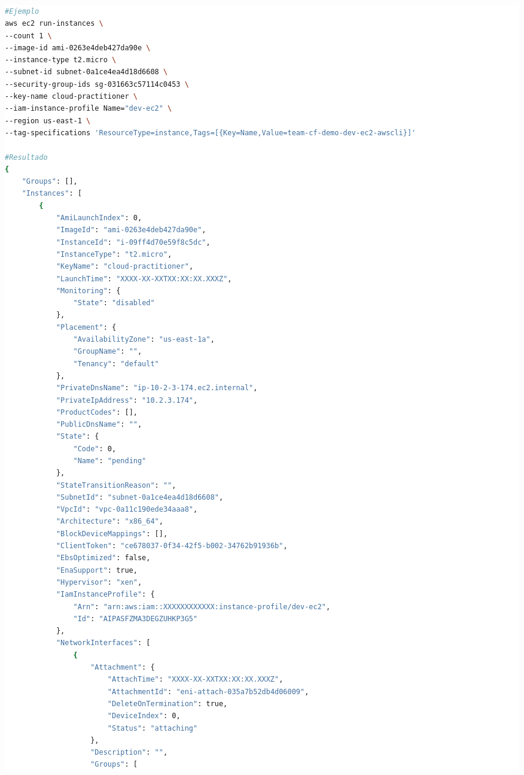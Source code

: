 ```bash
#Ejemplo
aws ec2 run-instances \
--count 1 \
--image-id ami-0263e4deb427da90e \
--instance-type t2.micro \
--subnet-id subnet-0a1ce4ea4d18d6608 \
--security-group-ids sg-031663c57114c0453 \
--key-name cloud-practitioner \
--iam-instance-profile Name="dev-ec2" \
--region us-east-1 \
--tag-specifications 'ResourceType=instance,Tags=[{Key=Name,Value=team-cf-demo-dev-ec2-awscli}]'

#Resultado
{
    "Groups": [],
    "Instances": [
        {
            "AmiLaunchIndex": 0,
            "ImageId": "ami-0263e4deb427da90e",
            "InstanceId": "i-09ff4d70e59f8c5dc",
            "InstanceType": "t2.micro",
            "KeyName": "cloud-practitioner",
            "LaunchTime": "XXXX-XX-XXTXX:XX:XX.XXXZ",
            "Monitoring": {
                "State": "disabled"
            },
            "Placement": {
                "AvailabilityZone": "us-east-1a",
                "GroupName": "",
                "Tenancy": "default"
            },
            "PrivateDnsName": "ip-10-2-3-174.ec2.internal",
            "PrivateIpAddress": "10.2.3.174",
            "ProductCodes": [],
            "PublicDnsName": "",
            "State": {
                "Code": 0,
                "Name": "pending"
            },
            "StateTransitionReason": "",
            "SubnetId": "subnet-0a1ce4ea4d18d6608",
            "VpcId": "vpc-0a11c190ede34aaa8",
            "Architecture": "x86_64",
            "BlockDeviceMappings": [],
            "ClientToken": "ce678037-0f34-42f5-b002-34762b91936b",
            "EbsOptimized": false,
            "EnaSupport": true,
            "Hypervisor": "xen",
            "IamInstanceProfile": {
                "Arn": "arn:aws:iam::XXXXXXXXXXXX:instance-profile/dev-ec2",
                "Id": "AIPASFZMA3DEGZUHKP3G5"
            },
            "NetworkInterfaces": [
                {
                    "Attachment": {
                        "AttachTime": "XXXX-XX-XXTXX:XX:XX.XXXZ",
                        "AttachmentId": "eni-attach-035a7b52db4d06009",
                        "DeleteOnTermination": true,
                        "DeviceIndex": 0,
                        "Status": "attaching"
                    },
                    "Description": "",
                    "Groups": [
```